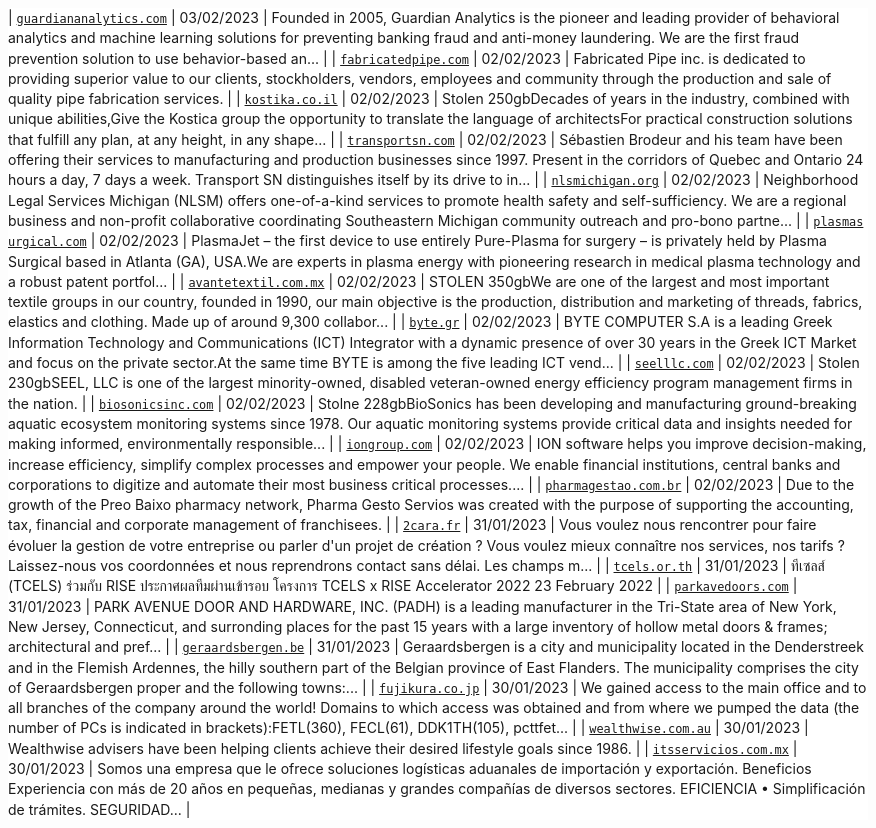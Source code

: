 | [`guardiananalytics.com`](https://google.com/search?q=guardiananalytics.com) | 03/02/2023 | Founded in 2005, Guardian Analytics is the pioneer and leading provider of behavioral analytics and machine learning solutions for preventing banking fraud and anti-money laundering. We are the first fraud prevention solution to use behavior-based an... |
| [`fabricatedpipe.com`](https://google.com/search?q=fabricatedpipe.com) | 02/02/2023 | Fabricated Pipe inc. is dedicated to providing superior value to our clients, stockholders, vendors, employees and community through the production and sale of quality pipe fabrication services. |
| [`kostika.co.il`](https://google.com/search?q=kostika.co.il) | 02/02/2023 | Stolen 250gbDecades of years in the industry, combined with unique abilities,Give the Kostica group the opportunity to translate the language of architectsFor practical construction solutions that fulfill any plan, at any height, in any shape... |
| [`transportsn.com`](https://google.com/search?q=transportsn.com) | 02/02/2023 | Sébastien Brodeur and his team have been offering their services to manufacturing and production businesses since 1997. Present in the corridors of Quebec and Ontario 24 hours a day, 7 days a week. Transport SN distinguishes itself by its drive to in... |
| [`nlsmichigan.org`](https://google.com/search?q=nlsmichigan.org) | 02/02/2023 | Neighborhood Legal Services Michigan (NLSM) offers one-of-a-kind services to promote health safety and self-sufficiency. We are a regional business and non-profit collaborative coordinating Southeastern Michigan community outreach and pro-bono partne... |
| [`plasmasurgical.com`](https://google.com/search?q=plasmasurgical.com) | 02/02/2023 | PlasmaJet – the first device to use entirely Pure-Plasma for surgery – is privately held by Plasma Surgical based in Atlanta (GA), USA.We are experts in plasma energy with pioneering research in medical plasma technology and a robust patent portfol... |
| [`avantetextil.com.mx`](https://google.com/search?q=avantetextil.com.mx) | 02/02/2023 | STOLEN 350gbWe are one of the largest and most important textile groups in our country, founded in 1990, our main objective is the production, distribution and marketing of threads, fabrics, elastics and clothing. Made up of around 9,300 collabor... |
| [`byte.gr`](https://google.com/search?q=byte.gr) | 02/02/2023 | ΒΥΤΕ  COMPUTER S.A is a leading Greek Information Technology and Communications (ICT) Integrator with a dynamic presence of over 30 years in the Greek ICT Market and focus on the private sector.At the same time BYTE is among the five leading ICT vend... |
| [`seelllc.com`](https://google.com/search?q=seelllc.com) | 02/02/2023 | Stolen 230gbSEEL, LLC is one of the largest minority-owned, disabled veteran-owned energy efficiency program management firms in the nation. |
| [`biosonicsinc.com`](https://google.com/search?q=biosonicsinc.com) | 02/02/2023 | Stolne 228gbBioSonics has been developing and manufacturing ground-breaking aquatic ecosystem monitoring systems since 1978. Our aquatic monitoring systems provide critical data and insights needed for making informed, environmentally responsible... |
| [`iongroup.com`](https://google.com/search?q=iongroup.com) | 02/02/2023 | ION software helps you improve decision-making, increase efficiency, simplify complex processes and empower your people. We enable financial institutions, central banks and corporations to digitize and automate their most business critical processes.... |
| [`pharmagestao.com.br`](https://google.com/search?q=pharmagestao.com.br) | 02/02/2023 | Due to the growth of the Preo Baixo pharmacy network, Pharma Gesto Servios was created with the purpose of supporting the accounting, tax, financial and corporate management of franchisees. |
| [`2cara.fr`](https://google.com/search?q=2cara.fr) | 31/01/2023 | Vous voulez nous rencontrer pour faire évoluer la gestion de votre entreprise ou parler d'un projet de création ? Vous voulez mieux connaître nos services, nos tarifs ? Laissez-nous vos coordonnées et nous reprendrons contact sans délai. Les champs m... |
| [`tcels.or.th`](https://google.com/search?q=tcels.or.th) | 31/01/2023 | ทีเซลส์ (TCELS) ร่วมกับ RISE ประกาศผลทีมผ่านเข้ารอบ โครงการ TCELS x RISE Accelerator 2022 23 February 2022 |
| [`parkavedoors.com`](https://google.com/search?q=parkavedoors.com) | 31/01/2023 | PARK AVENUE DOOR AND HARDWARE, INC. (PADH) is a leading manufacturer in the Tri-State area of New York, New Jersey, Connecticut, and surronding places for the past 15 years with a large inventory of hollow metal doors & frames; architectural and pref... |
| [`geraardsbergen.be`](https://google.com/search?q=geraardsbergen.be) | 31/01/2023 | Geraardsbergen is a city and municipality located in the Denderstreek and in the Flemish Ardennes, the hilly southern part of the Belgian province of East Flanders. The municipality comprises the city of Geraardsbergen proper and the following towns:... |
| [`fujikura.co.jp`](https://google.com/search?q=fujikura.co.jp) | 30/01/2023 | We gained access to the main office and to all branches of the company around the world! Domains to which access was obtained and from where we pumped the data (the number of PCs is indicated in brackets):FETL(360), FECL(61), DDK1TH(105), pcttfet... |
| [`wealthwise.com.au`](https://google.com/search?q=wealthwise.com.au) | 30/01/2023 | Wealthwise advisers have been helping clients achieve their desired lifestyle goals since 1986. |
| [`itsservicios.com.mx`](https://google.com/search?q=itsservicios.com.mx) | 30/01/2023 | Somos una empresa que le ofrece soluciones logísticas aduanales de importación y exportación. Beneficios Experiencia con más de 20 años en pequeñas, medianas y grandes compañías de diversos sectores. EFICIENCIA • Simplificación de trámites. SEGURIDAD... |